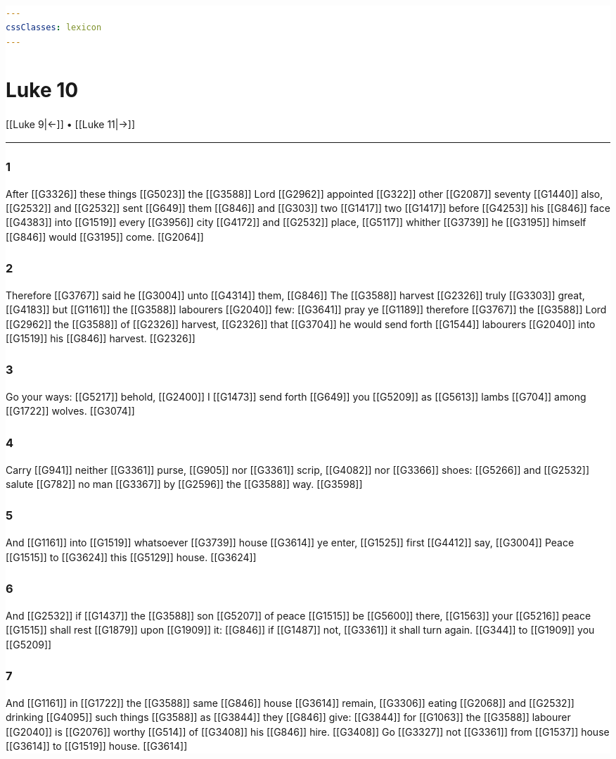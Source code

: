 ```yaml
---
cssClasses: lexicon
---
```

# Luke 10

[[Luke 9|←]] • [[Luke 11|→]]

---

### 1
After [[G3326]] these things [[G5023]] the [[G3588]] Lord [[G2962]] appointed [[G322]] other [[G2087]] seventy [[G1440]] also, [[G2532]] and [[G2532]] sent [[G649]] them [[G846]] and [[G303]] two [[G1417]] two [[G1417]] before [[G4253]] his [[G846]] face [[G4383]] into [[G1519]] every [[G3956]] city [[G4172]] and [[G2532]] place, [[G5117]] whither [[G3739]] he [[G3195]] himself [[G846]] would [[G3195]] come. [[G2064]]

### 2
Therefore [[G3767]] said he [[G3004]] unto [[G4314]] them, [[G846]] The [[G3588]] harvest [[G2326]] truly [[G3303]] great, [[G4183]] but [[G1161]] the [[G3588]] labourers [[G2040]] few: [[G3641]] pray ye [[G1189]] therefore [[G3767]] the [[G3588]] Lord [[G2962]] the [[G3588]] of [[G2326]] harvest, [[G2326]] that [[G3704]] he would send forth [[G1544]] labourers [[G2040]] into [[G1519]] his [[G846]] harvest. [[G2326]]

### 3
Go your ways: [[G5217]] behold, [[G2400]] I [[G1473]] send forth [[G649]] you [[G5209]] as [[G5613]] lambs [[G704]] among [[G1722]] wolves. [[G3074]]

### 4
Carry [[G941]] neither [[G3361]] purse, [[G905]] nor [[G3361]] scrip, [[G4082]] nor [[G3366]] shoes: [[G5266]] and [[G2532]] salute [[G782]] no man [[G3367]] by [[G2596]] the [[G3588]] way. [[G3598]]

### 5
And [[G1161]] into [[G1519]] whatsoever [[G3739]] house [[G3614]] ye enter, [[G1525]] first [[G4412]] say, [[G3004]] Peace [[G1515]] to [[G3624]] this [[G5129]] house. [[G3624]]

### 6
And [[G2532]] if [[G1437]] the [[G3588]] son [[G5207]] of peace [[G1515]] be [[G5600]] there, [[G1563]] your [[G5216]] peace [[G1515]] shall rest [[G1879]] upon [[G1909]] it: [[G846]] if [[G1487]] not, [[G3361]] it shall turn again. [[G344]] to [[G1909]] you [[G5209]]

### 7
And [[G1161]] in [[G1722]] the [[G3588]] same [[G846]] house [[G3614]] remain, [[G3306]] eating [[G2068]] and [[G2532]] drinking [[G4095]] such things [[G3588]] as [[G3844]] they [[G846]] give: [[G3844]] for [[G1063]] the [[G3588]] labourer [[G2040]] is [[G2076]] worthy [[G514]] of [[G3408]] his [[G846]] hire. [[G3408]] Go [[G3327]] not [[G3361]] from [[G1537]] house [[G3614]] to [[G1519]] house. [[G3614]]
